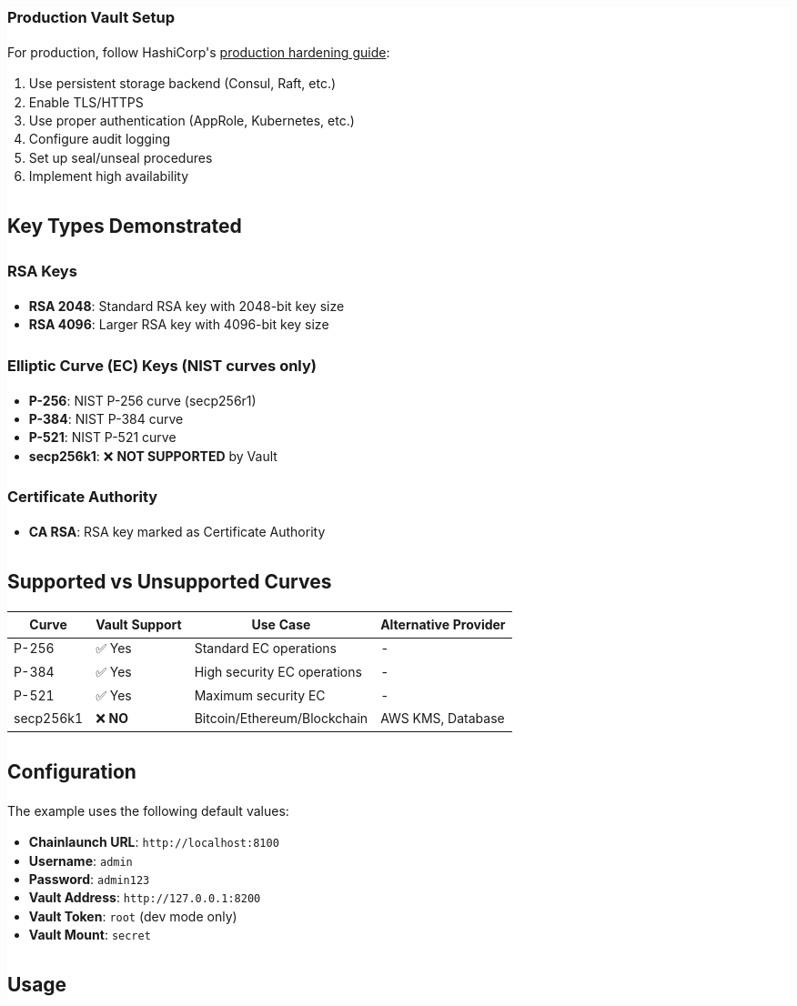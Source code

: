 ### Production Vault Setup

For production, follow HashiCorp's [production hardening guide](https://developer.hashicorp.com/vault/tutorials/operations/production-hardening):

1. Use persistent storage backend (Consul, Raft, etc.)
2. Enable TLS/HTTPS
3. Use proper authentication (AppRole, Kubernetes, etc.)
4. Configure audit logging
5. Set up seal/unseal procedures
6. Implement high availability

## Key Types Demonstrated

### RSA Keys
- **RSA 2048**: Standard RSA key with 2048-bit key size
- **RSA 4096**: Larger RSA key with 4096-bit key size

### Elliptic Curve (EC) Keys (NIST curves only)
- **P-256**: NIST P-256 curve (secp256r1)
- **P-384**: NIST P-384 curve
- **P-521**: NIST P-521 curve
- **secp256k1**: ❌ **NOT SUPPORTED** by Vault

### Certificate Authority
- **CA RSA**: RSA key marked as Certificate Authority

## Supported vs Unsupported Curves

| Curve       | Vault Support | Use Case                    | Alternative Provider |
|-------------|---------------|-----------------------------|--------------------|
| P-256       | ✅ Yes        | Standard EC operations      | -                  |
| P-384       | ✅ Yes        | High security EC operations | -                  |
| P-521       | ✅ Yes        | Maximum security EC         | -                  |
| secp256k1   | ❌ **NO**     | Bitcoin/Ethereum/Blockchain | AWS KMS, Database  |

## Configuration

The example uses the following default values:

- **Chainlaunch URL**: `http://localhost:8100`
- **Username**: `admin`
- **Password**: `admin123`
- **Vault Address**: `http://127.0.0.1:8200`
- **Vault Token**: `root` (dev mode only)
- **Vault Mount**: `secret`

## Usage
